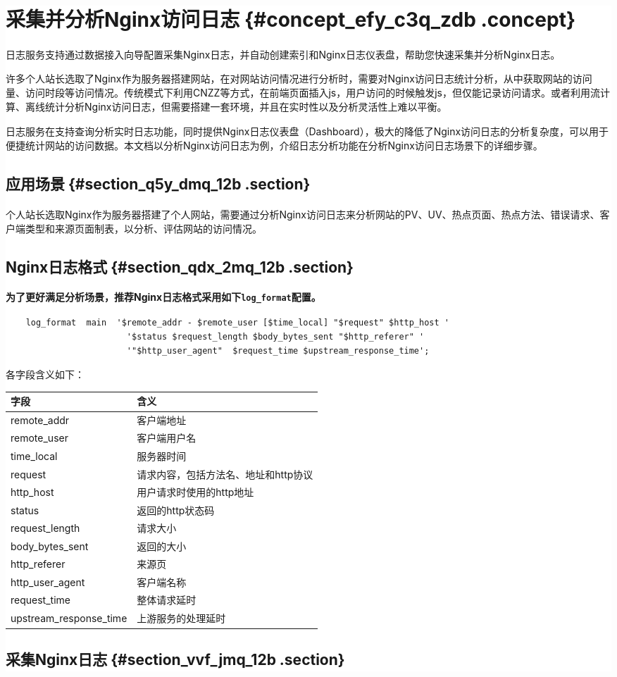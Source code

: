 # 采集并分析Nginx访问日志 {#concept_efy_c3q_zdb .concept}

日志服务支持通过数据接入向导配置采集Nginx日志，并自动创建索引和Nginx日志仪表盘，帮助您快速采集并分析Nginx日志。

许多个人站长选取了Nginx作为服务器搭建网站，在对网站访问情况进行分析时，需要对Nginx访问日志统计分析，从中获取网站的访问量、访问时段等访问情况。传统模式下利用CNZZ等方式，在前端页面插入js，用户访问的时候触发js，但仅能记录访问请求。或者利用流计算、离线统计分析Nginx访问日志，但需要搭建一套环境，并且在实时性以及分析灵活性上难以平衡。

日志服务在支持查询分析实时日志功能，同时提供Nginx日志仪表盘（Dashboard），极大的降低了Nginx访问日志的分析复杂度，可以用于便捷统计网站的访问数据。本文档以分析Nginx访问日志为例，介绍日志分析功能在分析Nginx访问日志场景下的详细步骤。

## 应用场景 {#section_q5y_dmq_12b .section}

个人站长选取Nginx作为服务器搭建了个人网站，需要通过分析Nginx访问日志来分析网站的PV、UV、热点页面、热点方法、错误请求、客户端类型和来源页面制表，以分析、评估网站的访问情况。

## Nginx日志格式 {#section_qdx_2mq_12b .section}

**为了更好满足分析场景，推荐Nginx日志格式采用如下`log_format`配置。**

``` {#codeblock_sp3_6rh_d5i}
    log_format  main  '$remote_addr - $remote_user [$time_local] "$request" $http_host '
                        '$status $request_length $body_bytes_sent "$http_referer" '
                        '"$http_user_agent"  $request_time $upstream_response_time';
```

各字段含义如下：

|字段|含义|
|:-|:-|
|remote\_addr|客户端地址|
|remote\_user|客户端用户名|
|time\_local|服务器时间|
|request|请求内容，包括方法名、地址和http协议|
|http\_host|用户请求时使用的http地址|
|status|返回的http状态码|
|request\_length|请求大小|
|body\_bytes\_sent|返回的大小|
|http\_referer|来源页|
|http\_user\_agent|客户端名称|
|request\_time|整体请求延时|
|upstream\_response\_time|上游服务的处理延时|

## 采集Nginx日志 {#section_vvf_jmq_12b .section}
